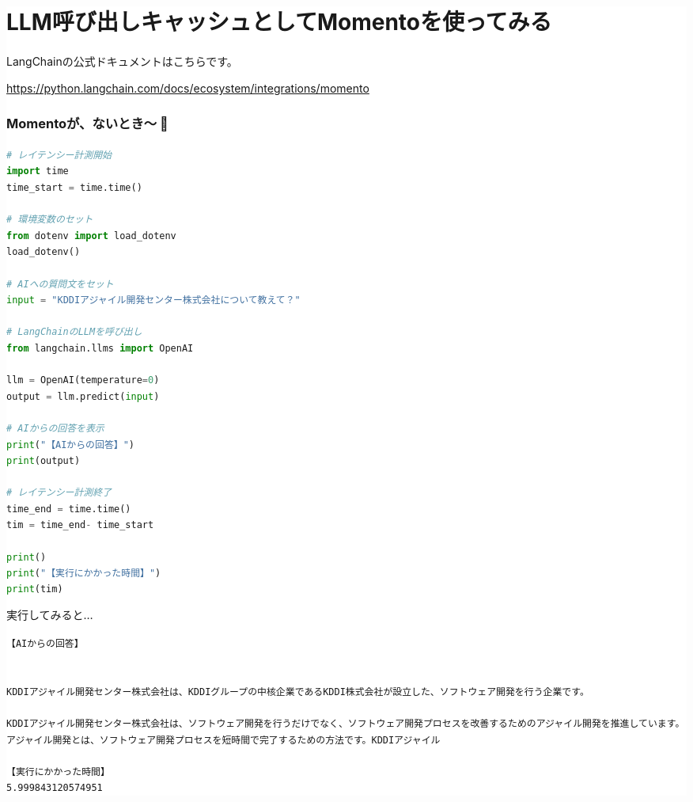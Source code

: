 
# LLM呼び出しキャッシュとしてMomentoを使ってみる

LangChainの公式ドキュメントはこちらです。

https://python.langchain.com/docs/ecosystem/integrations/momento

### Momentoが、ないとき〜 🥟

```py:llm-normal.py
# レイテンシー計測開始
import time
time_start = time.time()

# 環境変数のセット
from dotenv import load_dotenv
load_dotenv()

# AIへの質問文をセット
input = "KDDIアジャイル開発センター株式会社について教えて？"

# LangChainのLLMを呼び出し
from langchain.llms import OpenAI

llm = OpenAI(temperature=0)
output = llm.predict(input)

# AIからの回答を表示
print("【AIからの回答】")
print(output)

# レイテンシー計測終了
time_end = time.time()
tim = time_end- time_start

print()
print("【実行にかかった時間】")
print(tim)
```

実行してみると…

```
【AIからの回答】


KDDIアジャイル開発センター株式会社は、KDDIグループの中核企業であるKDDI株式会社が設立した、ソフトウェア開発を行う企業です。

KDDIアジャイル開発センター株式会社は、ソフトウェア開発を行うだけでなく、ソフトウェア開発プロセスを改善するためのアジャイル開発を推進しています。アジャイル開発とは、ソフトウェア開発プロセスを短時間で完了するための方法です。KDDIアジャイル

【実行にかかった時間】
5.999843120574951
```
